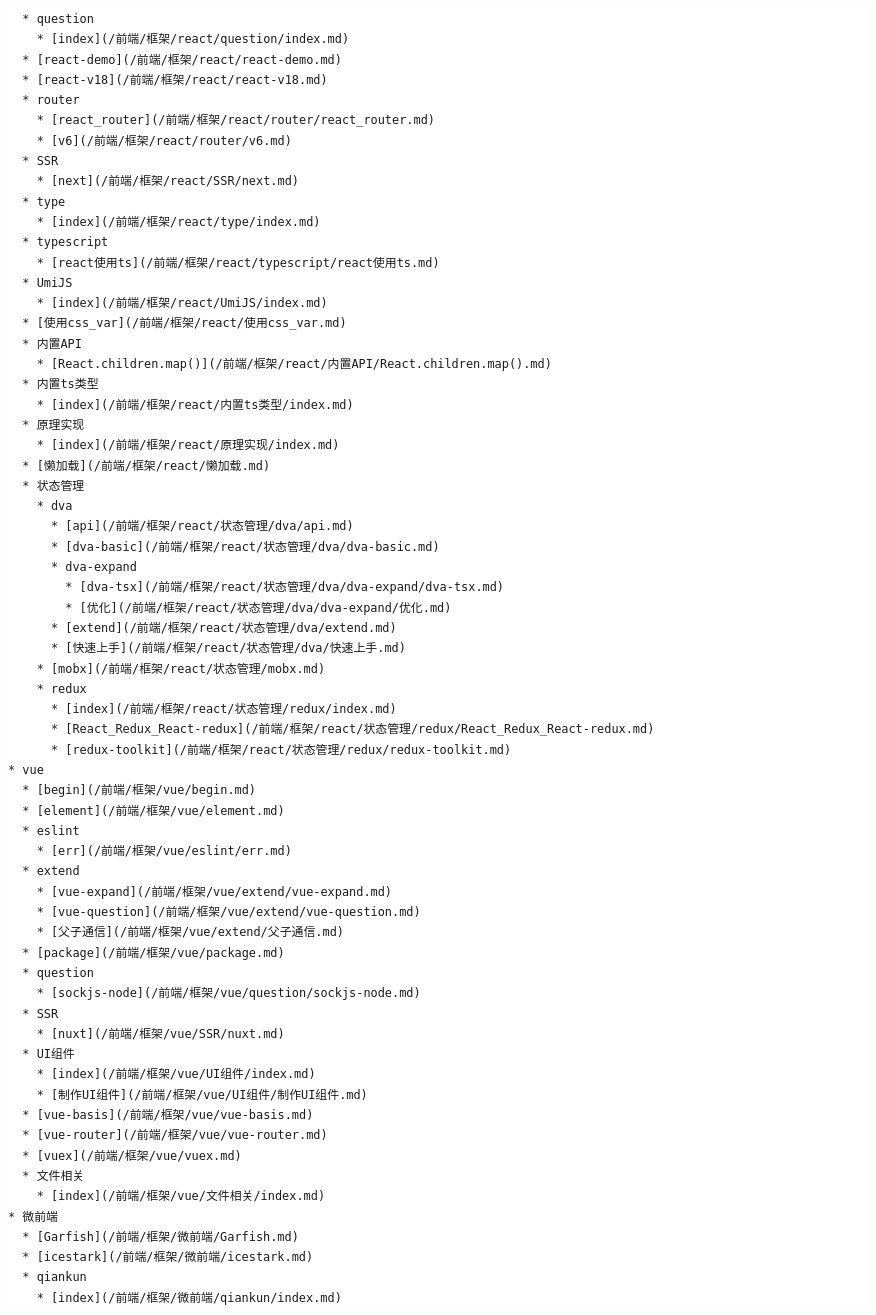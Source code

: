       * question
        * [index](/前端/框架/react/question/index.md)
      * [react-demo](/前端/框架/react/react-demo.md)
      * [react-v18](/前端/框架/react/react-v18.md)
      * router
        * [react_router](/前端/框架/react/router/react_router.md)
        * [v6](/前端/框架/react/router/v6.md)
      * SSR
        * [next](/前端/框架/react/SSR/next.md)
      * type
        * [index](/前端/框架/react/type/index.md)
      * typescript
        * [react使用ts](/前端/框架/react/typescript/react使用ts.md)
      * UmiJS
        * [index](/前端/框架/react/UmiJS/index.md)
      * [使用css_var](/前端/框架/react/使用css_var.md)
      * 内置API
        * [React.children.map()](/前端/框架/react/内置API/React.children.map().md)
      * 内置ts类型
        * [index](/前端/框架/react/内置ts类型/index.md)
      * 原理实现
        * [index](/前端/框架/react/原理实现/index.md)
      * [懒加载](/前端/框架/react/懒加载.md)
      * 状态管理
        * dva
          * [api](/前端/框架/react/状态管理/dva/api.md)
          * [dva-basic](/前端/框架/react/状态管理/dva/dva-basic.md)
          * dva-expand
            * [dva-tsx](/前端/框架/react/状态管理/dva/dva-expand/dva-tsx.md)
            * [优化](/前端/框架/react/状态管理/dva/dva-expand/优化.md)
          * [extend](/前端/框架/react/状态管理/dva/extend.md)
          * [快速上手](/前端/框架/react/状态管理/dva/快速上手.md)
        * [mobx](/前端/框架/react/状态管理/mobx.md)
        * redux
          * [index](/前端/框架/react/状态管理/redux/index.md)
          * [React_Redux_React-redux](/前端/框架/react/状态管理/redux/React_Redux_React-redux.md)
          * [redux-toolkit](/前端/框架/react/状态管理/redux/redux-toolkit.md)
    * vue
      * [begin](/前端/框架/vue/begin.md)
      * [element](/前端/框架/vue/element.md)
      * eslint
        * [err](/前端/框架/vue/eslint/err.md)
      * extend
        * [vue-expand](/前端/框架/vue/extend/vue-expand.md)
        * [vue-question](/前端/框架/vue/extend/vue-question.md)
        * [父子通信](/前端/框架/vue/extend/父子通信.md)
      * [package](/前端/框架/vue/package.md)
      * question
        * [sockjs-node](/前端/框架/vue/question/sockjs-node.md)
      * SSR
        * [nuxt](/前端/框架/vue/SSR/nuxt.md)
      * UI组件
        * [index](/前端/框架/vue/UI组件/index.md)
        * [制作UI组件](/前端/框架/vue/UI组件/制作UI组件.md)
      * [vue-basis](/前端/框架/vue/vue-basis.md)
      * [vue-router](/前端/框架/vue/vue-router.md)
      * [vuex](/前端/框架/vue/vuex.md)
      * 文件相关
        * [index](/前端/框架/vue/文件相关/index.md)
    * 微前端
      * [Garfish](/前端/框架/微前端/Garfish.md)
      * [icestark](/前端/框架/微前端/icestark.md)
      * qiankun
        * [index](/前端/框架/微前端/qiankun/index.md)